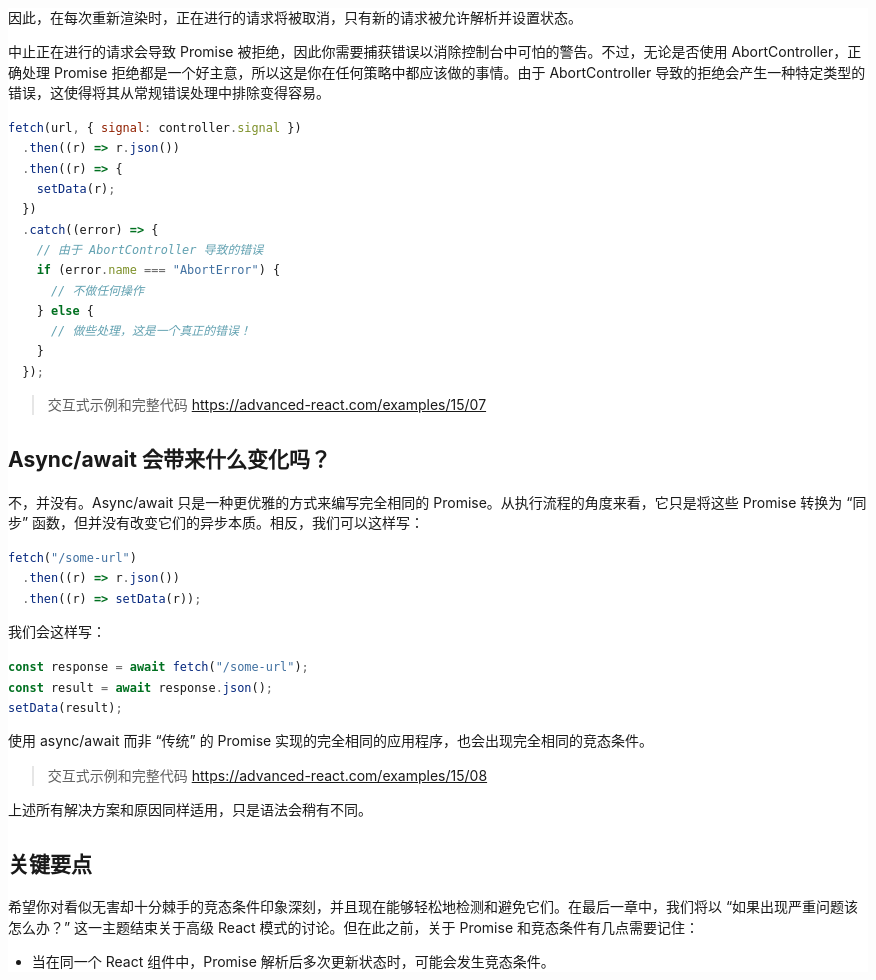 因此，在每次重新渲染时，正在进行的请求将被取消，只有新的请求被允许解析并设置状态。

中止正在进行的请求会导致 Promise 被拒绝，因此你需要捕获错误以消除控制台中可怕的警告。不过，无论是否使用 AbortController，正确处理 Promise 拒绝都是一个好主意，所以这是你在任何策略中都应该做的事情。由于 AbortController 导致的拒绝会产生一种特定类型的错误，这使得将其从常规错误处理中排除变得容易。

```jsx
fetch(url, { signal: controller.signal })
  .then((r) => r.json())
  .then((r) => {
    setData(r);
  })
  .catch((error) => {
    // 由于 AbortController 导致的错误
    if (error.name === "AbortError") {
      // 不做任何操作
    } else {
      // 做些处理，这是一个真正的错误！
    }
  });
```

> 交互式示例和完整代码
> https://advanced-react.com/examples/15/07

## Async/await 会带来什么变化吗？

不，并没有。Async/await 只是一种更优雅的方式来编写完全相同的 Promise。从执行流程的角度来看，它只是将这些 Promise 转换为 “同步” 函数，但并没有改变它们的异步本质。相反，我们可以这样写：

```jsx
fetch("/some-url")
  .then((r) => r.json())
  .then((r) => setData(r));
```

我们会这样写：
```jsx
const response = await fetch("/some-url");
const result = await response.json();
setData(result);
```

使用 async/await 而非 “传统” 的 Promise 实现的完全相同的应用程序，也会出现完全相同的竞态条件。

> 交互式示例和完整代码
> https://advanced-react.com/examples/15/08

上述所有解决方案和原因同样适用，只是语法会稍有不同。

## 关键要点

希望你对看似无害却十分棘手的竞态条件印象深刻，并且现在能够轻松地检测和避免它们。在最后一章中，我们将以 “如果出现严重问题该怎么办？” 这一主题结束关于高级 React 模式的讨论。但在此之前，关于 Promise 和竞态条件有几点需要记住：

- 当在同一个 React 组件中，Promise 解析后多次更新状态时，可能会发生竞态条件。
